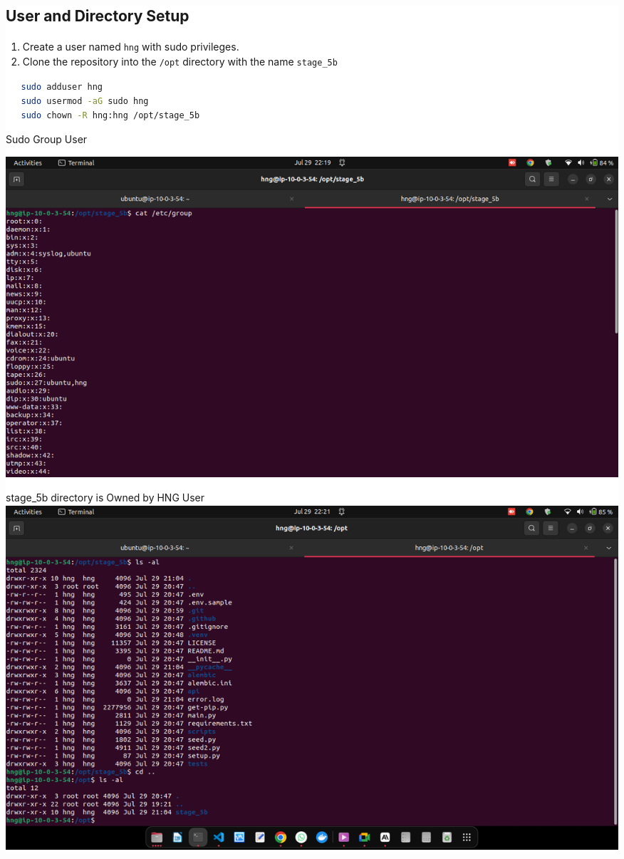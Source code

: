 ## User and Directory Setup
1. Create a user named `hng` with sudo privileges.
2. Clone the repository into the `/opt` directory with the name `stage_5b`

```sh
   sudo adduser hng
   sudo usermod -aG sudo hng
   sudo chown -R hng:hng /opt/stage_5b
```

Sudo Group User

![Sudo Group User Screenshot](screenshots/5-sudo-group-user.png)

stage_5b directory is Owned by HNG User
![Directory Owner Screenshot](screenshots/6-hng-stage_5b.png)
